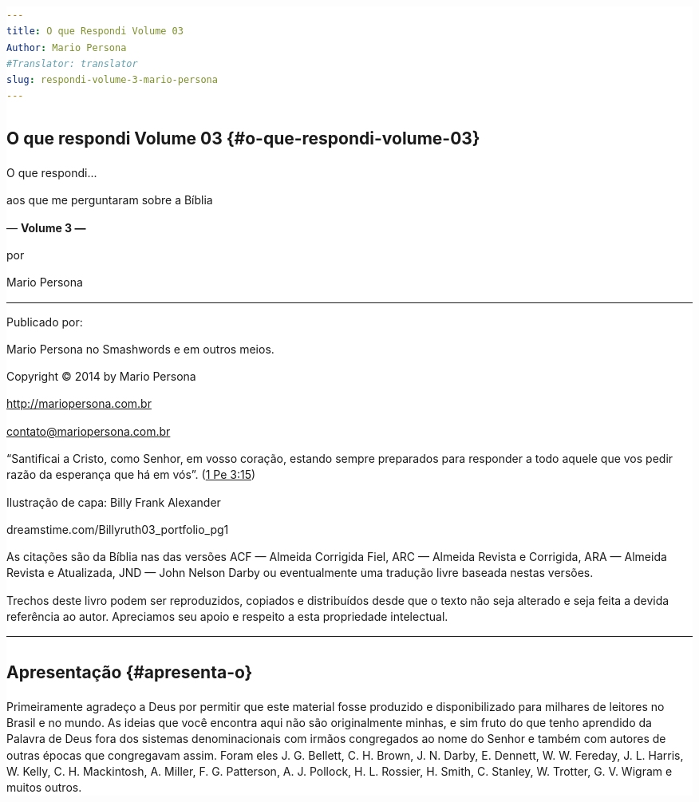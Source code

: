 ```yaml
---
title: O que Respondi Volume 03
Author: Mario Persona
#Translator: translator
slug: respondi-volume-3-mario-persona
---
```


## O que respondi Volume 03 {#o-que-respondi-volume-03}

O que respondi...

aos que me perguntaram sobre a Bíblia

— **Volume 3 —**

por

Mario Persona

*****

Publicado por:

Mario Persona no Smashwords e em outros meios.

Copyright © 2014 by Mario Persona

http://mariopersona.com.br

contato@mariopersona.com.br

“Santificai a Cristo, como Senhor, em vosso coração, estando sempre preparados para responder a todo aquele que vos pedir razão da esperança que há em vós”. ([1 Pe 3:15](http://mysword.info/b?r=1Pe_3:15))

Ilustração de capa: Billy Frank Alexander

dreamstime.com/Billyruth03_portfolio_pg1

As citações são da Bíblia nas das versões ACF — Almeida Corrigida Fiel, ARC — Almeida Revista e Corrigida, ARA — Almeida Revista e Atualizada, JND — John Nelson Darby ou eventualmente uma tradução livre baseada nestas versões.

Trechos deste livro podem ser reproduzidos, copiados e distribuídos desde que o texto não seja alterado e seja feita a devida referência ao autor. Apreciamos seu apoio e respeito a esta propriedade intelectual.

*****

## Apresentação {#apresenta-o}

Primeiramente agradeço a Deus por permitir que este material fosse produzido e disponibilizado para milhares de leitores no Brasil e no mundo. As ideias que você encontra aqui não são originalmente minhas, e sim fruto do que tenho aprendido da Palavra de Deus fora dos sistemas denominacionais com irmãos congregados ao nome do Senhor e também com autores de outras épocas que congregavam assim. Foram eles J. G. Bellett, C. H. Brown, J. N. Darby, E. Dennett, W. W. Fereday, J. L. Harris, W. Kelly, C. H. Mackintosh, A. Miller, F. G. Patterson, A. J. Pollock, H. L. Rossier, H. Smith, C. Stanley, W. Trotter, G. V. Wigram e muitos outros.
